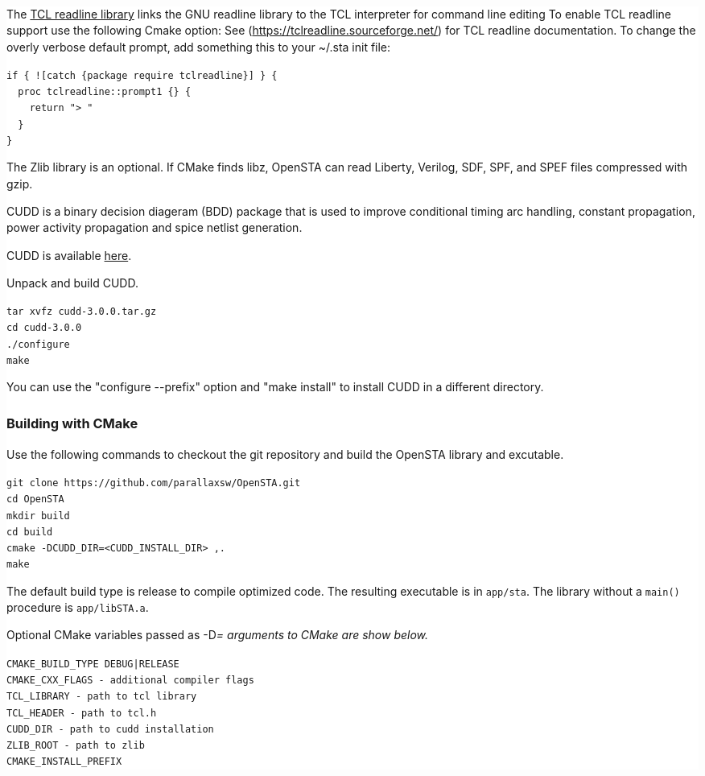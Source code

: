 The [TCL readline library](https://tclreadline.sourceforge.net/tclreadline.html)
links the GNU readline library to the TCL interpreter for command line
editing To enable TCL readline support use the following Cmake option:
See (https://tclreadline.sourceforge.net/) for TCL readline
documentation. To change the overly verbose default prompt, add
something this to your ~/.sta init file:

```
if { ![catch {package require tclreadline}] } {
  proc tclreadline::prompt1 {} {
    return "> "
  }
}
```

The Zlib library is an optional.  If CMake finds libz, OpenSTA can
read Liberty, Verilog, SDF, SPF, and SPEF files compressed with gzip.

CUDD is a binary decision diageram (BDD) package that is used to
improve conditional timing arc handling, constant propagation, power
activity propagation and spice netlist generation.

CUDD is available
[here](https://github.com/davidkebo/cudd/blob/main/cudd_versions/cudd-3.0.0.tar.gz).

Unpack and build CUDD.

```
tar xvfz cudd-3.0.0.tar.gz
cd cudd-3.0.0
./configure
make
```

You can use the "configure --prefix" option and "make install" to install CUDD
in a different directory.

### Building with CMake

Use the following commands to checkout the git repository and build the
OpenSTA library and excutable.

```
git clone https://github.com/parallaxsw/OpenSTA.git
cd OpenSTA
mkdir build
cd build
cmake -DCUDD_DIR=<CUDD_INSTALL_DIR> ,.
make
```
The default build type is release to compile optimized code.
The resulting executable is in `app/sta`.
The library without a `main()` procedure is `app/libSTA.a`.

Optional CMake variables passed as -D<var>=<value> arguments to CMake are show below.

```
CMAKE_BUILD_TYPE DEBUG|RELEASE
CMAKE_CXX_FLAGS - additional compiler flags
TCL_LIBRARY - path to tcl library
TCL_HEADER - path to tcl.h
CUDD_DIR - path to cudd installation
ZLIB_ROOT - path to zlib
CMAKE_INSTALL_PREFIX
```
